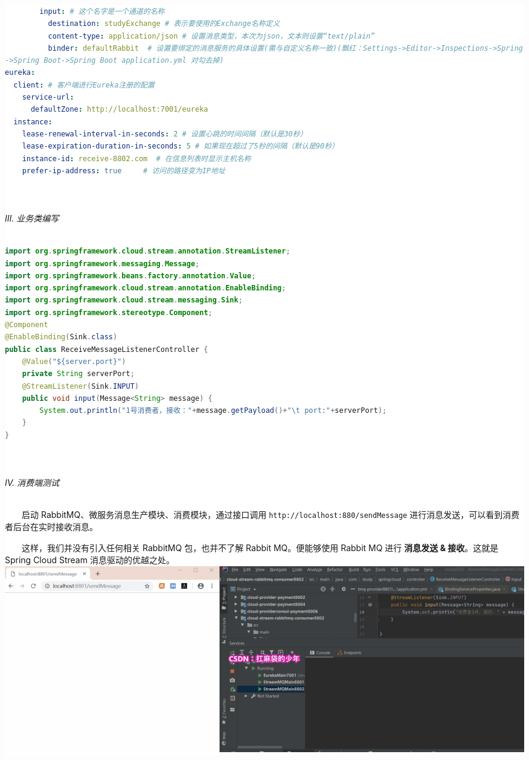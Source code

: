 ```yaml
        input: # 这个名字是一个通道的名称
          destination: studyExchange # 表示要使用的Exchange名称定义
          content-type: application/json # 设置消息类型，本次为json，文本则设置“text/plain”
          binder: defaultRabbit  # 设置要绑定的消息服务的具体设置(需与自定义名称一致)(飘红：Settings->Editor->Inspections->Spring->Spring Boot->Spring Boot application.yml 对勾去掉)
eureka:
  client: # 客户端进行Eureka注册的配置
    service-url:
      defaultZone: http://localhost:7001/eureka
  instance:
    lease-renewal-interval-in-seconds: 2 # 设置心跳的时间间隔（默认是30秒）
    lease-expiration-duration-in-seconds: 5 # 如果现在超过了5秒的间隔（默认是90秒）
    instance-id: receive-8802.com  # 在信息列表时显示主机名称
    prefer-ip-address: true     # 访问的路径变为IP地址

  
```

###### Ⅲ. 业务类编写

```java
import org.springframework.cloud.stream.annotation.StreamListener;
import org.springframework.messaging.Message;
import org.springframework.beans.factory.annotation.Value;
import org.springframework.cloud.stream.annotation.EnableBinding;
import org.springframework.cloud.stream.messaging.Sink;
import org.springframework.stereotype.Component;
@Component
@EnableBinding(Sink.class)
public class ReceiveMessageListenerController {
    @Value("${server.port}")
    private String serverPort;
    @StreamListener(Sink.INPUT)
    public void input(Message<String> message) {
        System.out.println("1号消费者，接收："+message.getPayload()+"\t port:"+serverPort);
    }
}

  
```

###### Ⅳ. 消费端测试

  启动 RabbitMQ、微服务消息生产模块、消费模块，通过接口调用 `http://localhost:880/sendMessage` 进行消息发送，可以看到消费者后台在实时接收消息。

  这样，我们并没有引入任何相关 RabbitMQ 包，也并不了解 Rabbit MQ。便能够使用 Rabbit MQ 进行 **消息发送 & 接收**。这就是Spring Cloud Stream 消息驱动的优越之处。
![在这里插入图片描述](080-Stream/20200718182705273.gif)
